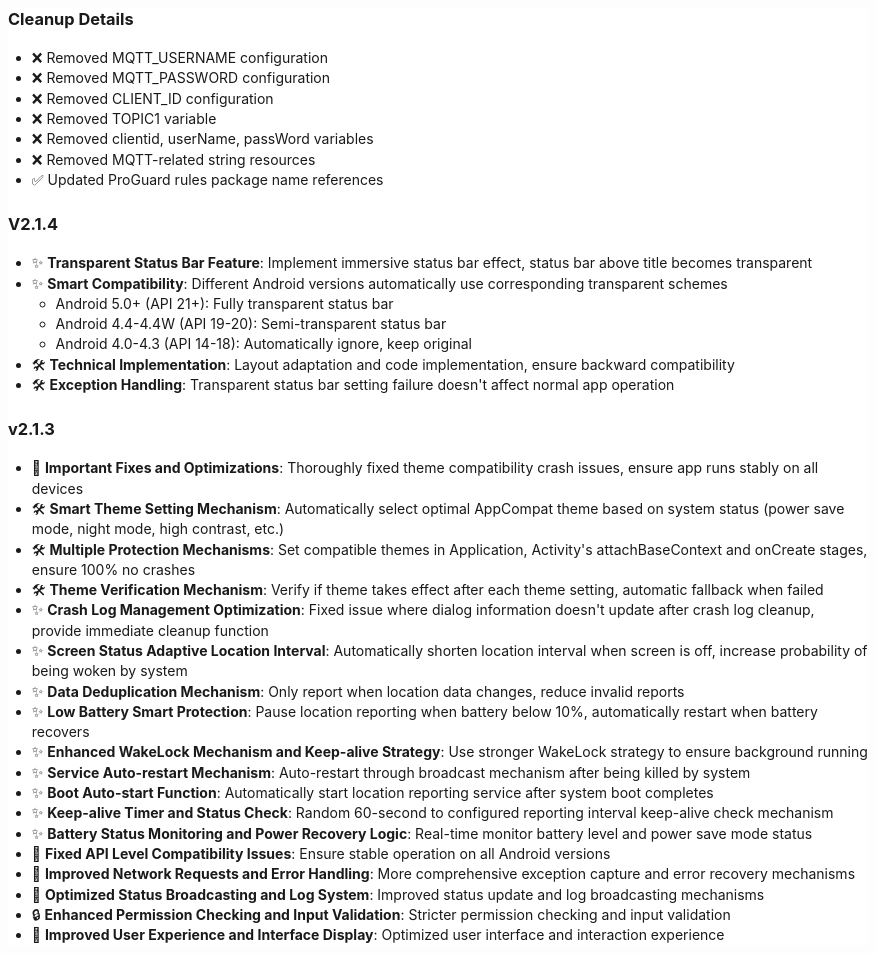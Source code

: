 ### Cleanup Details
- ❌ Removed MQTT_USERNAME configuration
- ❌ Removed MQTT_PASSWORD configuration
- ❌ Removed CLIENT_ID configuration
- ❌ Removed TOPIC1 variable
- ❌ Removed clientid, userName, passWord variables
- ❌ Removed MQTT-related string resources
- ✅ Updated ProGuard rules package name references

### V2.1.4
- ✨ **Transparent Status Bar Feature**: Implement immersive status bar effect, status bar above title becomes transparent
- ✨ **Smart Compatibility**: Different Android versions automatically use corresponding transparent schemes
  - Android 5.0+ (API 21+): Fully transparent status bar
  - Android 4.4-4.4W (API 19-20): Semi-transparent status bar
  - Android 4.0-4.3 (API 14-18): Automatically ignore, keep original
- 🛠️ **Technical Implementation**: Layout adaptation and code implementation, ensure backward compatibility
- 🛠️ **Exception Handling**: Transparent status bar setting failure doesn't affect normal app operation

### v2.1.3
- 🚨 **Important Fixes and Optimizations**: Thoroughly fixed theme compatibility crash issues, ensure app runs stably on all devices
- 🛠️ **Smart Theme Setting Mechanism**: Automatically select optimal AppCompat theme based on system status (power save mode, night mode, high contrast, etc.)
- 🛠️ **Multiple Protection Mechanisms**: Set compatible themes in Application, Activity's attachBaseContext and onCreate stages, ensure 100% no crashes
- 🛠️ **Theme Verification Mechanism**: Verify if theme takes effect after each theme setting, automatic fallback when failed
- ✨ **Crash Log Management Optimization**: Fixed issue where dialog information doesn't update after crash log cleanup, provide immediate cleanup function
- ✨ **Screen Status Adaptive Location Interval**: Automatically shorten location interval when screen is off, increase probability of being woken by system
- ✨ **Data Deduplication Mechanism**: Only report when location data changes, reduce invalid reports
- ✨ **Low Battery Smart Protection**: Pause location reporting when battery below 10%, automatically restart when battery recovers
- ✨ **Enhanced WakeLock Mechanism and Keep-alive Strategy**: Use stronger WakeLock strategy to ensure background running
- ✨ **Service Auto-restart Mechanism**: Auto-restart through broadcast mechanism after being killed by system
- ✨ **Boot Auto-start Function**: Automatically start location reporting service after system boot completes
- ✨ **Keep-alive Timer and Status Check**: Random 60-second to configured reporting interval keep-alive check mechanism
- ✨ **Battery Status Monitoring and Power Recovery Logic**: Real-time monitor battery level and power save mode status
- 🔧 **Fixed API Level Compatibility Issues**: Ensure stable operation on all Android versions
- 🔧 **Improved Network Requests and Error Handling**: More comprehensive exception capture and error recovery mechanisms
- 🔧 **Optimized Status Broadcasting and Log System**: Improved status update and log broadcasting mechanisms
- 🔒 **Enhanced Permission Checking and Input Validation**: Stricter permission checking and input validation
- 📱 **Improved User Experience and Interface Display**: Optimized user interface and interaction experience
